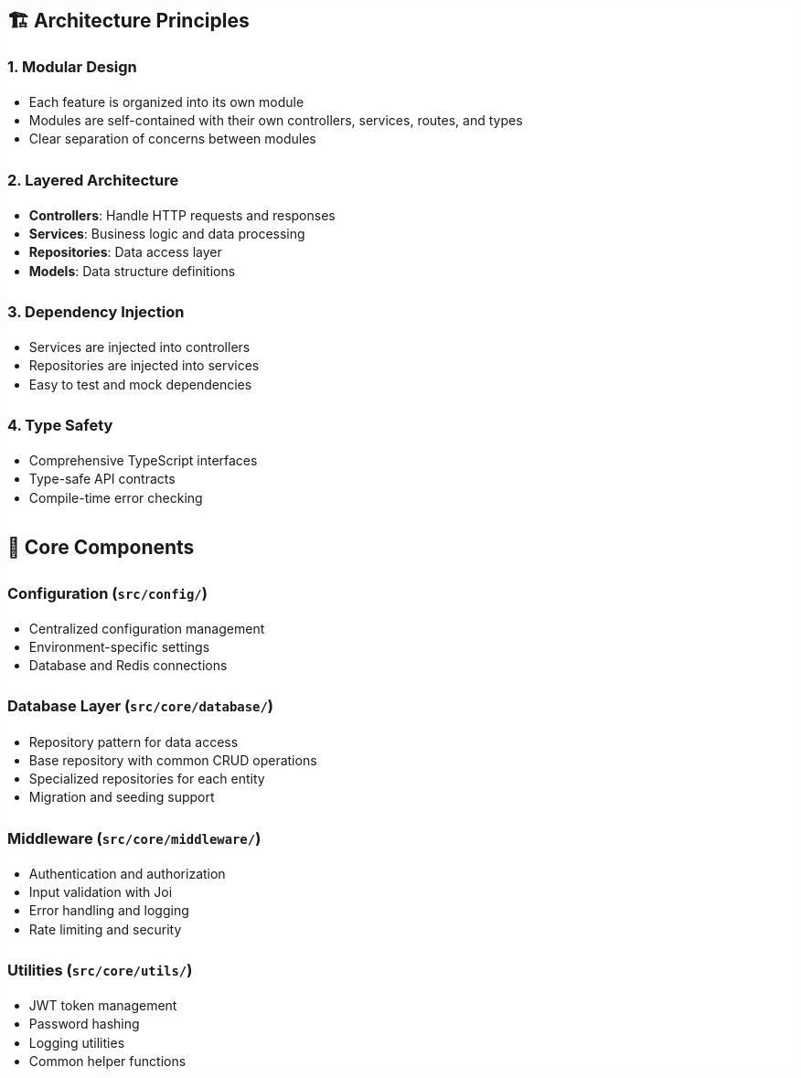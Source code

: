 ## 🏗️ Architecture Principles

### 1. **Modular Design**
- Each feature is organized into its own module
- Modules are self-contained with their own controllers, services, routes, and types
- Clear separation of concerns between modules

### 2. **Layered Architecture**
- **Controllers**: Handle HTTP requests and responses
- **Services**: Business logic and data processing
- **Repositories**: Data access layer
- **Models**: Data structure definitions

### 3. **Dependency Injection**
- Services are injected into controllers
- Repositories are injected into services
- Easy to test and mock dependencies

### 4. **Type Safety**
- Comprehensive TypeScript interfaces
- Type-safe API contracts
- Compile-time error checking

## 🔧 Core Components

### **Configuration (`src/config/`)**
- Centralized configuration management
- Environment-specific settings
- Database and Redis connections

### **Database Layer (`src/core/database/`)**
- Repository pattern for data access
- Base repository with common CRUD operations
- Specialized repositories for each entity
- Migration and seeding support

### **Middleware (`src/core/middleware/`)**
- Authentication and authorization
- Input validation with Joi
- Error handling and logging
- Rate limiting and security

### **Utilities (`src/core/utils/`)**
- JWT token management
- Password hashing
- Logging utilities
- Common helper functions
